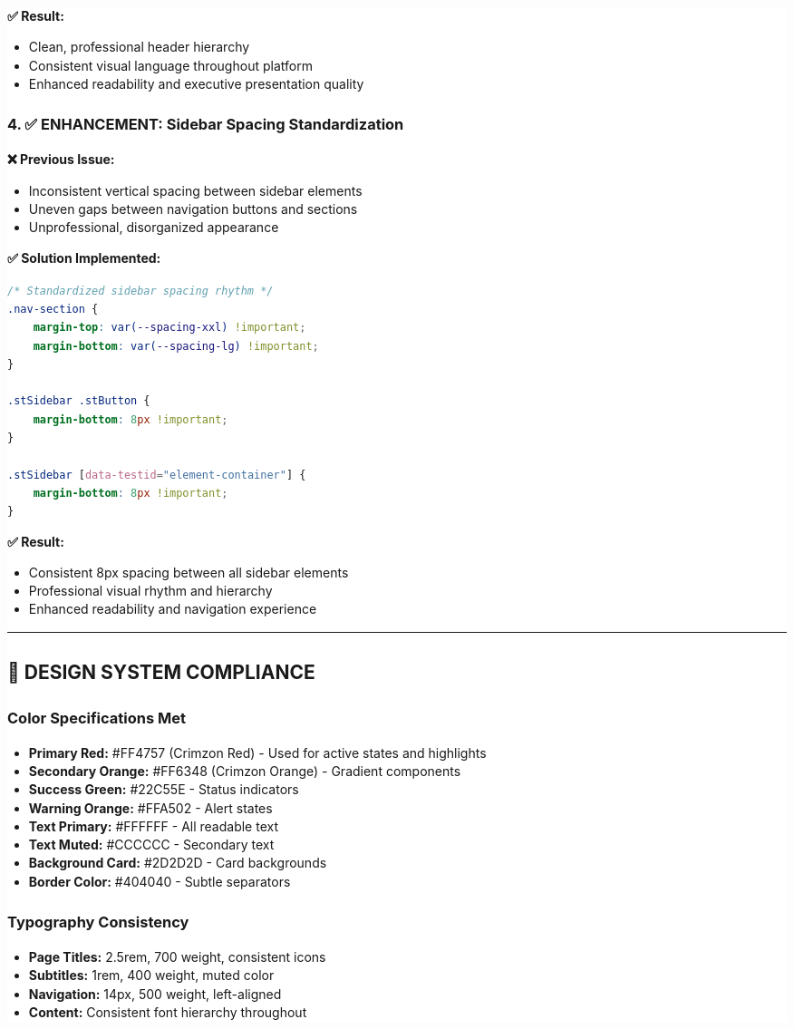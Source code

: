 **✅ Result:**
- Clean, professional header hierarchy
- Consistent visual language throughout platform
- Enhanced readability and executive presentation quality

### **4. ✅ ENHANCEMENT: Sidebar Spacing Standardization**

**❌ Previous Issue:**
- Inconsistent vertical spacing between sidebar elements
- Uneven gaps between navigation buttons and sections
- Unprofessional, disorganized appearance

**✅ Solution Implemented:**
```css
/* Standardized sidebar spacing rhythm */
.nav-section {
    margin-top: var(--spacing-xxl) !important;
    margin-bottom: var(--spacing-lg) !important;
}

.stSidebar .stButton {
    margin-bottom: 8px !important;
}

.stSidebar [data-testid="element-container"] {
    margin-bottom: 8px !important;
}
```

**✅ Result:**
- Consistent 8px spacing between all sidebar elements
- Professional visual rhythm and hierarchy
- Enhanced readability and navigation experience

---

## 🎨 **DESIGN SYSTEM COMPLIANCE**

### **Color Specifications Met**
- **Primary Red:** #FF4757 (Crimzon Red) - Used for active states and highlights
- **Secondary Orange:** #FF6348 (Crimzon Orange) - Gradient components
- **Success Green:** #22C55E - Status indicators
- **Warning Orange:** #FFA502 - Alert states
- **Text Primary:** #FFFFFF - All readable text
- **Text Muted:** #CCCCCC - Secondary text
- **Background Card:** #2D2D2D - Card backgrounds
- **Border Color:** #404040 - Subtle separators

### **Typography Consistency**
- **Page Titles:** 2.5rem, 700 weight, consistent icons
- **Subtitles:** 1rem, 400 weight, muted color
- **Navigation:** 14px, 500 weight, left-aligned
- **Content:** Consistent font hierarchy throughout

